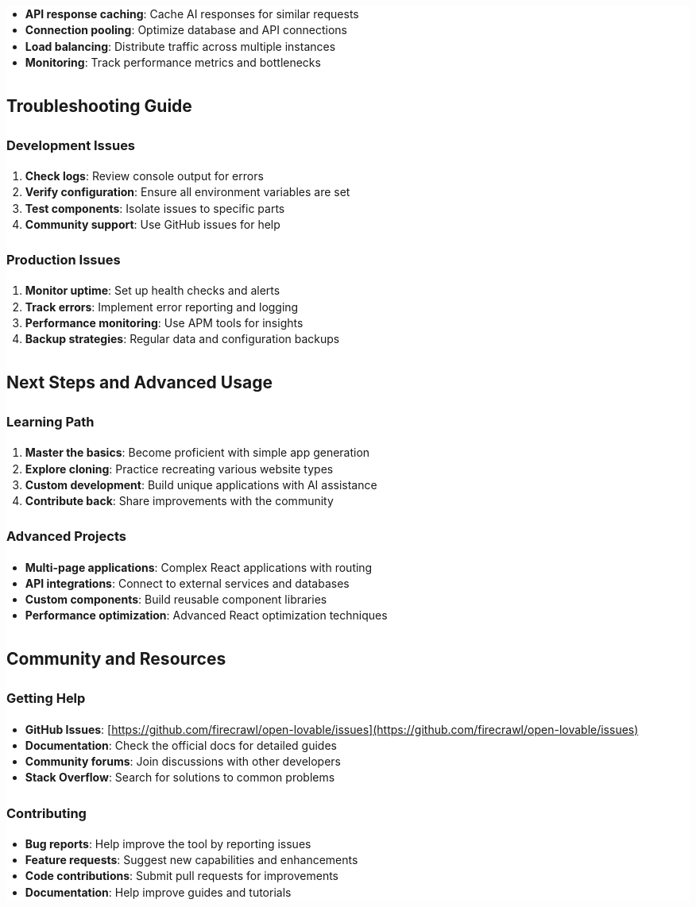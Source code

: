 - **API response caching**: Cache AI responses for similar requests
- **Connection pooling**: Optimize database and API connections
- **Load balancing**: Distribute traffic across multiple instances
- **Monitoring**: Track performance metrics and bottlenecks

## Troubleshooting Guide

### Development Issues

1. **Check logs**: Review console output for errors
2. **Verify configuration**: Ensure all environment variables are set
3. **Test components**: Isolate issues to specific parts
4. **Community support**: Use GitHub issues for help

### Production Issues

1. **Monitor uptime**: Set up health checks and alerts
2. **Track errors**: Implement error reporting and logging
3. **Performance monitoring**: Use APM tools for insights
4. **Backup strategies**: Regular data and configuration backups

## Next Steps and Advanced Usage

### Learning Path

1. **Master the basics**: Become proficient with simple app generation
2. **Explore cloning**: Practice recreating various website types
3. **Custom development**: Build unique applications with AI assistance
4. **Contribute back**: Share improvements with the community

### Advanced Projects

- **Multi-page applications**: Complex React applications with routing
- **API integrations**: Connect to external services and databases
- **Custom components**: Build reusable component libraries
- **Performance optimization**: Advanced React optimization techniques

## Community and Resources

### Getting Help

- **GitHub Issues**: [https://github.com/firecrawl/open-lovable/issues](https://github.com/firecrawl/open-lovable/issues)
- **Documentation**: Check the official docs for detailed guides
- **Community forums**: Join discussions with other developers
- **Stack Overflow**: Search for solutions to common problems

### Contributing

- **Bug reports**: Help improve the tool by reporting issues
- **Feature requests**: Suggest new capabilities and enhancements
- **Code contributions**: Submit pull requests for improvements
- **Documentation**: Help improve guides and tutorials
